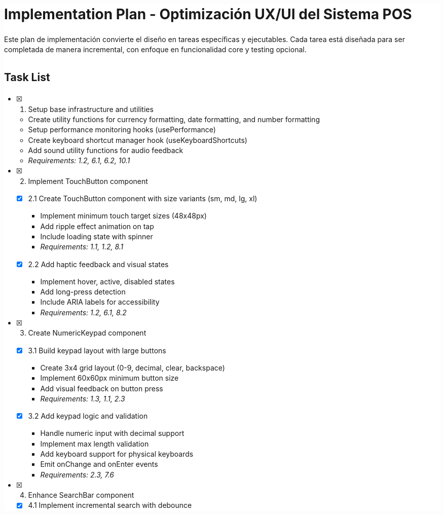 # Implementation Plan - Optimización UX/UI del Sistema POS

Este plan de implementación convierte el diseño en tareas específicas y ejecutables. Cada tarea está diseñada para ser completada de manera incremental, con enfoque en funcionalidad core y testing opcional.

## Task List

- [x] 1. Setup base infrastructure and utilities


  - Create utility functions for currency formatting, date formatting, and number formatting
  - Setup performance monitoring hooks (usePerformance)
  - Create keyboard shortcut manager hook (useKeyboardShortcuts)
  - Add sound utility functions for audio feedback
  - _Requirements: 1.2, 6.1, 6.2, 10.1_

- [x] 2. Implement TouchButton component



  - [x] 2.1 Create TouchButton component with size variants (sm, md, lg, xl)

    - Implement minimum touch target sizes (48x48px)
    - Add ripple effect animation on tap
    - Include loading state with spinner
    - _Requirements: 1.1, 1.2, 8.1_
  
  - [x] 2.2 Add haptic feedback and visual states

    - Implement hover, active, disabled states
    - Add long-press detection
    - Include ARIA labels for accessibility
    - _Requirements: 1.2, 6.1, 8.2_



- [x] 3. Create NumericKeypad component

  - [x] 3.1 Build keypad layout with large buttons

    - Create 3x4 grid layout (0-9, decimal, clear, backspace)
    - Implement 60x60px minimum button size
    - Add visual feedback on button press
    - _Requirements: 1.3, 1.1, 2.3_
  
  - [x] 3.2 Add keypad logic and validation

    - Handle numeric input with decimal support
    - Implement max length validation
    - Add keyboard support for physical keyboards
    - Emit onChange and onEnter events
    - _Requirements: 2.3, 7.6_

- [x] 4. Enhance SearchBar component



  - [x] 4.1 Implement incremental search with debounce

